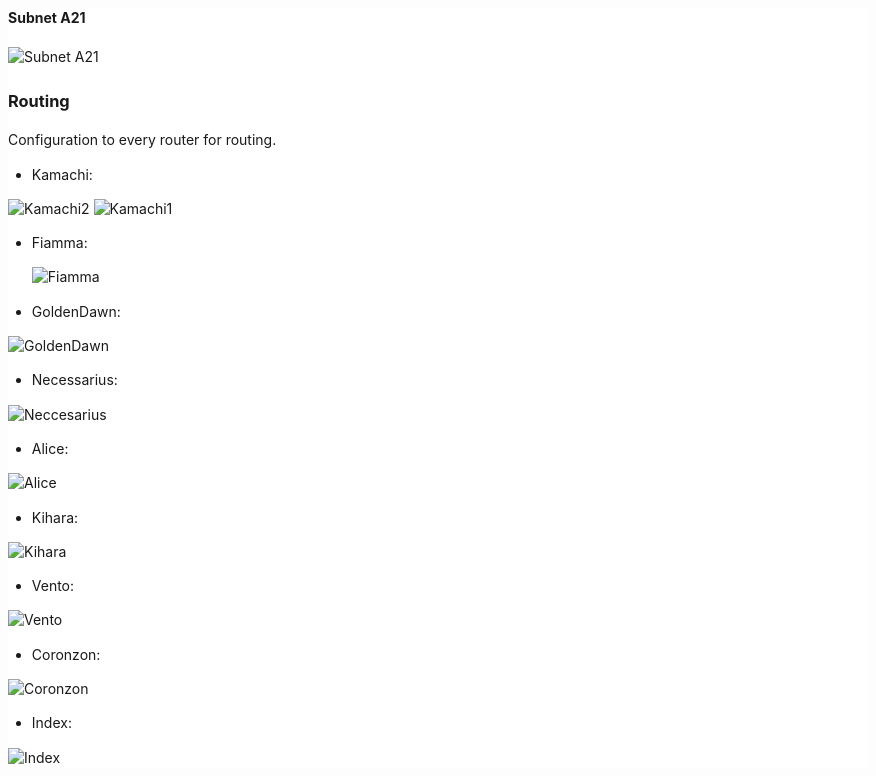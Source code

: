 #### Subnet A21

![Subnet A21](https://github.com/user-attachments/assets/52f277d3-a6a6-4144-984b-e4dc677f84f6)

### Routing

Configuration to every router for routing.

- Kamachi:

![Kamachi2](https://github.com/user-attachments/assets/ae4365c7-4741-4b15-a84b-d1e7d047772b)
![Kamachi1](https://github.com/user-attachments/assets/be8788a4-4155-4eee-a283-93f7efffc8c5)



- Fiamma:


  ![Fiamma](https://github.com/user-attachments/assets/162fac34-2646-445b-9c77-13b013fd6d48)


- GoldenDawn:


![GoldenDawn](https://github.com/user-attachments/assets/9af9469d-5299-4d3d-bd9a-5a8b88d86e52)


- Necessarius:

![Neccesarius](https://github.com/user-attachments/assets/87fd5388-7976-4771-b7de-b93957df975b)


- Alice:


 ![Alice](https://github.com/user-attachments/assets/14e85a9e-0d9a-4ef7-a449-0684a6b193e3)


- Kihara:


![Kihara](https://github.com/user-attachments/assets/c8b093fe-3842-4018-a7e8-fbfeb5913447)


- Vento:

 ![Vento](https://github.com/user-attachments/assets/24caf38d-caf0-460c-9586-5274da40f0ec)


- Coronzon:

 
![Coronzon](https://github.com/user-attachments/assets/0497dd1f-3d72-4554-a511-c19b3585faf6)


- Index:


![Index](https://github.com/user-attachments/assets/1987752f-e3b2-4871-b1e8-b28120e5dec5)
